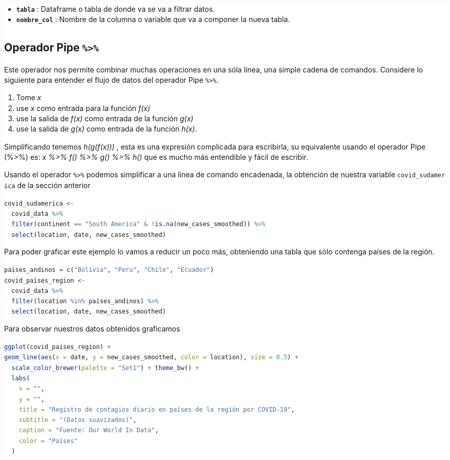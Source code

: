 - **`tabla`** : Dataframe o tabla de donde va se va a filtrar datos.
- **`nombre_col`** : Nombre de la columna o variable que va a componer la nueva tabla.

## Operador Pipe `%>%`

Este operador nos permite combinar muchas operaciones en una sóla línea, una simple cadena de comandos.
Considere lo siguiente para entender el flujo de datos del operador Pipe `%>%`.

1. Tome *x*
2. use *x* como entrada para la función *f(x)*
3. use la salida de *f(x)* como entrada de la función *g(x)*
4. use la salida de *g(x)* como entrada de la función *h(x)*.

Simplificando tenemos *h(g(f(x)))* , esta es una expresión complicada para escribirla, su equivalente usando el operador Pipe (%>%) es:
*x %>% f() %>% g() %>% h()* que es mucho más entendible y fácil de escribir.

Usando el operador `%>%` podemos simplificar a una línea de comando encadenada, la obtención de nuestra variable `covid_sudamerica` de la sección anterior

```r
covid_sudamerica <-
  covid_data %>% 
  filter(continent == "South America" & !is.na(new_cases_smoothed)) %>% 
  select(location, date, new_cases_smoothed)
```

Para poder graficar este ejemplo lo vamos a reducir un poco más, obteniendo una tabla que sólo contenga países de la región.

```r
paises_andinos = c("Bolivia", "Peru", "Chile", "Ecuador")
covid_paises_region <-
  covid_data %>% 
  filter(location %in% paises_andinos) %>% 
  select(location, date, new_cases_smoothed)
```

Para observar nuestros datos obtenidos graficamos

```r
ggplot(covid_paises_region) + 
geom_line(aes(x = date, y = new_cases_smoothed, color = location), size = 0.5) +
  scale_color_brewer(palette = "Set1") + theme_bw() + 
  labs(
    x = "",
    y = "",
    title = "Registro de contagios diario en países de la región por COVID-19",
    subtitle = "(Datos suavizados)",
    caption = "Fuente: Our World In Data",
    color = "Países"
  )

```
